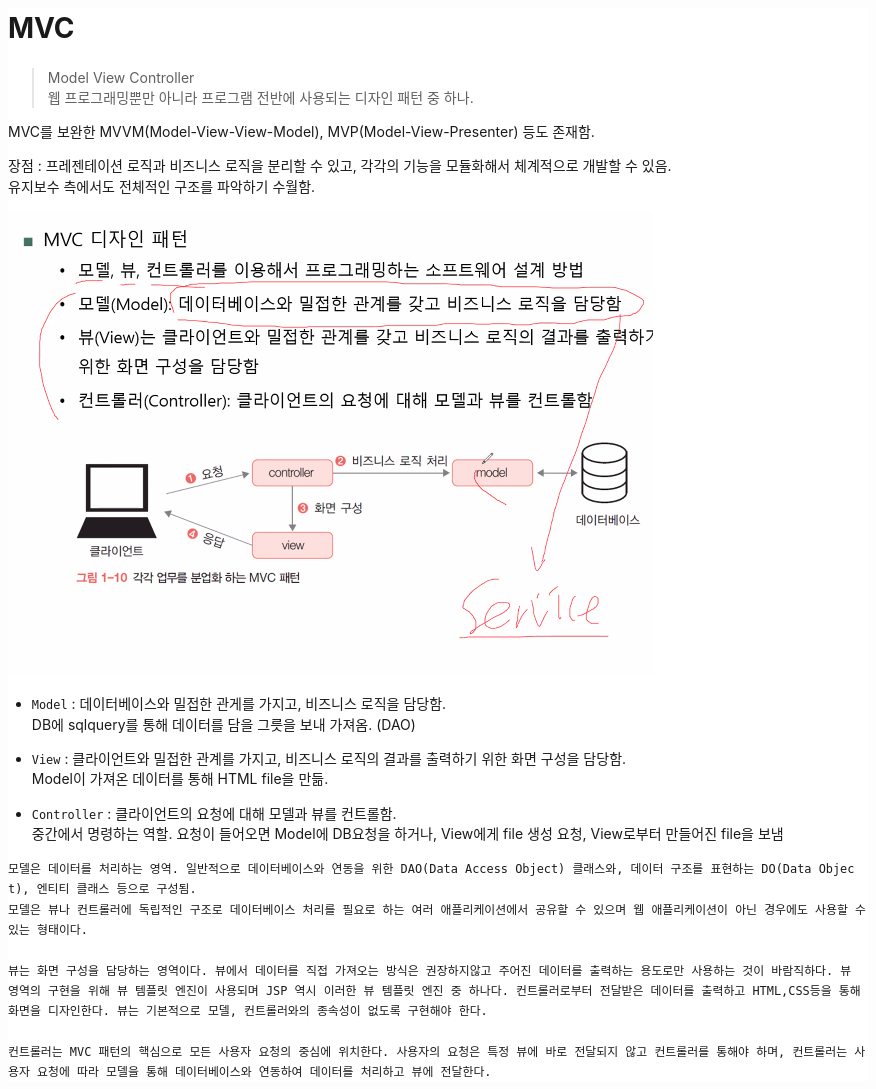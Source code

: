 # MVC  
> Model View Controller  
웹 프로그래밍뿐만 아니라 프로그램 전반에 사용되는 디자인 패턴 중 하나.  

MVC를 보완한 MVVM(Model-View-View-Model), MVP(Model-View-Presenter) 등도 존재함.  

장점 : 프레젠테이션 로직과 비즈니스 로직을 분리할 수 있고, 각각의 기능을 모듈화해서 체계적으로 개발할 수 있음.  
유지보수 측에서도 전체적인 구조를 파악하기 수월함.  

![alt text](../../image/MVC.png)

- `Model` : 데이터베이스와 밀접한 관게를 가지고, 비즈니스 로직을 담당함.  
DB에 sqlquery를 통해 데이터를 담을 그릇을 보내 가져옴. (DAO)  

- `View` : 클라이언트와 밀접한 관계를 가지고, 비즈니스 로직의 결과를 출력하기 위한 화면 구성을 담당함.  
Model이 가져온 데이터를 통해 HTML file을 만듦.  

- `Controller` : 클라이언트의 요청에 대해 모델과 뷰를 컨트롤함.  
중간에서 명령하는 역할. 요청이 들어오면 Model에 DB요청을 하거나, View에게 file 생성 요청, View로부터 만들어진 file을 보냄  

```
모델은 데이터를 처리하는 영역. 일반적으로 데이터베이스와 연동을 위한 DAO(Data Access Object) 클래스와, 데이터 구조를 표현하는 DO(Data Object), 엔티티 클래스 등으로 구성됨.  
모델은 뷰나 컨트롤러에 독립적인 구조로 데이터베이스 처리를 필요로 하는 여러 애플리케이션에서 공유할 수 있으며 웹 애플리케이션이 아닌 경우에도 사용할 수 있는 형태이다.  

뷰는 화면 구성을 담당하는 영역이다. 뷰에서 데이터를 직접 가져오는 방식은 권장하지않고 주어진 데이터를 출력하는 용도로만 사용하는 것이 바람직하다. 뷰 영역의 구현을 위해 뷰 템플릿 엔진이 사용되며 JSP 역시 이러한 뷰 템플릿 엔진 중 하나다. 컨트롤러로부터 전달받은 데이터를 출력하고 HTML,CSS등을 통해 화면을 디자인한다. 뷰는 기본적으로 모델, 컨트롤러와의 종속성이 없도록 구현해야 한다.  

컨트롤러는 MVC 패턴의 핵심으로 모든 사용자 요청의 중심에 위치한다. 사용자의 요청은 특정 뷰에 바로 전달되지 않고 컨트롤러를 통해야 하며, 컨트롤러는 사용자 요청에 따라 모델을 통해 데이터베이스와 연동하여 데이터를 처리하고 뷰에 전달한다.  
```
